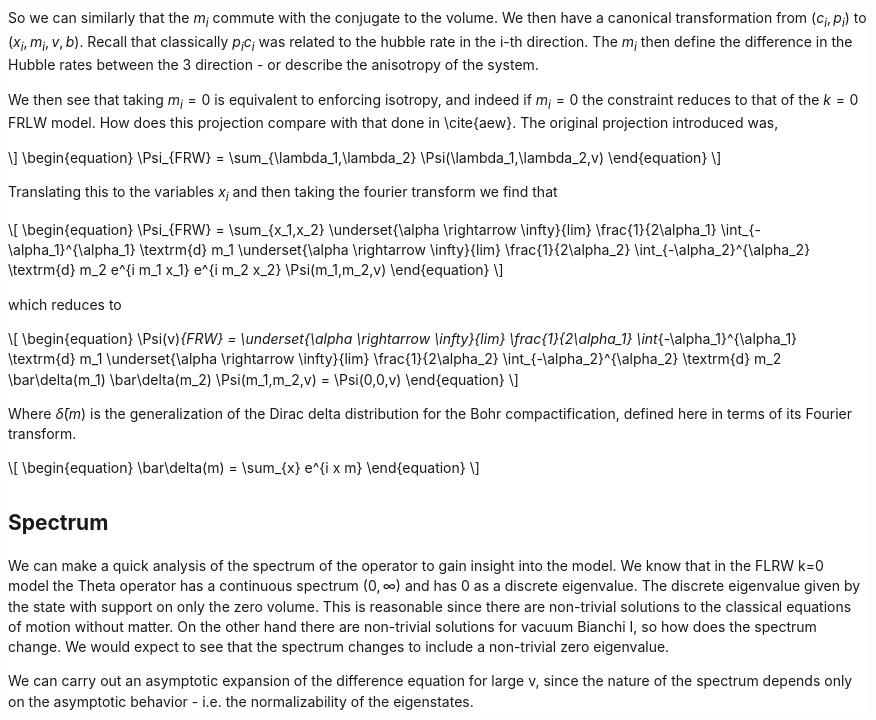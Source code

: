 So we can similarly that the $m_i$ commute with the conjugate to the volume.  We then have a canonical transformation from $(c_i,p_i)$ to $(x_i,m_i,v,b)$.  Recall that classically $p_i c_i$ was related to the hubble rate in the i-th direction.  The $m_i$ then define the difference in the Hubble rates between the 3 direction - or describe the anisotropy of the system.

We then see that taking $m_i=0$ is equivalent to enforcing isotropy, and indeed if $m_i=0$ the constraint reduces to that of the $k=0$ FRLW model.  How does this projection compare with that done in \cite{aew}.  The original projection introduced was,

\\]
\begin{equation}
\Psi_{FRW} = \sum_{\lambda_1,\lambda_2} \Psi(\lambda_1,\lambda_2,v)
\end{equation}
\\]

Translating this to the variables $x_i$ and then taking the fourier transform we find that

\\[
\begin{equation}
\Psi_{FRW} = \sum_{x_1,x_2}  \underset{\alpha \rightarrow \infty}{lim} \frac{1}{2\alpha_1} \int_{-\alpha_1}^{\alpha_1} \textrm{d} m_1  \underset{\alpha \rightarrow \infty}{lim} \frac{1}{2\alpha_2} \int_{-\alpha_2}^{\alpha_2} \textrm{d} m_2 e^{i m_1 x_1} e^{i m_2 x_2} \Psi(m_1,m_2,v)
\end{equation}
\\]

which reduces to 

\\[
\begin{equation}
\Psi(v)_{FRW} =  \underset{\alpha \rightarrow \infty}{lim} \frac{1}{2\alpha_1} \int_{-\alpha_1}^{\alpha_1} \textrm{d} m_1  \underset{\alpha \rightarrow \infty}{lim} \frac{1}{2\alpha_2} \int_{-\alpha_2}^{\alpha_2} \textrm{d} m_2 \bar\delta(m_1) \bar\delta(m_2) \Psi(m_1,m_2,v) = \Psi(0,0,v)
\end{equation}
\\]

Where $\bar\delta(m)$ is the generalization of the Dirac delta distribution for the Bohr compactification, defined here in terms of its Fourier transform.

\\[
\begin{equation}
\bar\delta(m) = \sum_{x} e^{i x m}
\end{equation}
\\]

Spectrum
----------------

We can make a quick analysis of the spectrum of the operator to gain insight into the model.  We know that in the FLRW k=0 model the Theta operator has a continuous spectrum $(0,\infty)$ and has $0$ as a discrete eigenvalue.  The discrete eigenvalue given by the state with support on only the zero volume.  This is reasonable since there are non-trivial solutions to the classical equations of motion without matter.  On the other hand there are non-trivial solutions for vacuum Bianchi I, so how does the spectrum change.  We would expect to see that the spectrum changes to include a non-trivial zero eigenvalue.

We can carry out an asymptotic expansion of the difference equation for large v, since the nature of the spectrum depends only on the asymptotic behavior - i.e. the normalizability of the eigenstates.
